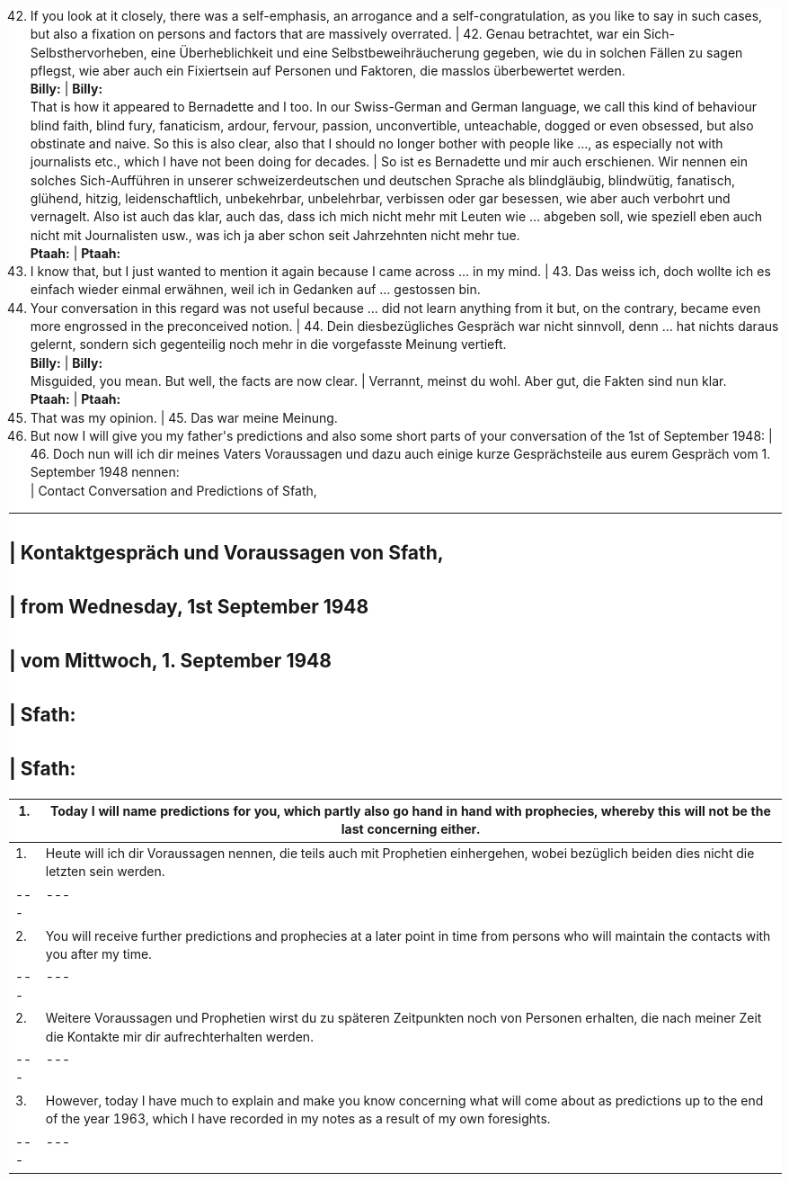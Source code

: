42. If you look at it closely, there was a self-emphasis, an arrogance and a self-congratulation, as you like to say in such cases, but also a fixation on persons and factors that are massively overrated.  | 42. Genau betrachtet, war ein Sich-Selbsthervorheben, eine Überheblichkeit und eine Selbstbeweihräucherung gegeben, wie du in solchen Fällen zu sagen pflegst, wie aber auch ein Fixiertsein auf Personen und Faktoren, die masslos überbewertet werden.   
**Billy:** | **Billy:**  
That is how it appeared to Bernadette and I too. In our Swiss-German and German language, we call this kind of behaviour blind faith, blind fury, fanaticism, ardour, fervour, passion, unconvertible, unteachable, dogged or even obsessed, but also obstinate and naive. So this is also clear, also that I should no longer bother with people like …, as especially not with journalists etc., which I have not been doing for decades.  | So ist es Bernadette und mir auch erschienen. Wir nennen ein solches Sich-Aufführen in unserer schweizerdeutschen und deutschen Sprache als blindgläubig, blindwütig, fanatisch, glühend, hitzig, leidenschaftlich, unbekehrbar, unbelehrbar, verbissen oder gar besessen, wie aber auch verbohrt und vernagelt. Also ist auch das klar, auch das, dass ich mich nicht mehr mit Leuten wie … abgeben soll, wie speziell eben auch nicht mit Journalisten usw., was ich ja aber schon seit Jahrzehnten nicht mehr tue.   
**Ptaah:** | **Ptaah:**  
43. I know that, but I just wanted to mention it again because I came across … in my mind.  | 43. Das weiss ich, doch wollte ich es einfach wieder einmal erwähnen, weil ich in Gedanken auf … gestossen bin.   
44. Your conversation in this regard was not useful because … did not learn anything from it but, on the contrary, became even more engrossed in the preconceived notion.  | 44. Dein diesbezügliches Gespräch war nicht sinnvoll, denn … hat nichts daraus gelernt, sondern sich gegenteilig noch mehr in die vorgefasste Meinung vertieft.   
**Billy:** | **Billy:**  
Misguided, you mean. But well, the facts are now clear.  | Verrannt, meinst du wohl. Aber gut, die Fakten sind nun klar.   
**Ptaah:** | **Ptaah:**  
45. That was my opinion.  | 45. Das war meine Meinung.   
46. But now I will give you my father's predictions and also some short parts of your conversation of the 1st of September 1948:  | 46. Doch nun will ich dir meines Vaters Voraussagen und dazu auch einige kurze Gesprächsteile aus eurem Gespräch vom 1. September 1948 nennen:   
| Contact Conversation and Predictions of Sfath,  
---  
| Kontaktgespräch und Voraussagen von Sfath,  
---  
| from Wednesday, 1st September 1948  
---  
| vom Mittwoch, 1. September 1948  
---  
| **Sfath:**  
---  
| **Sfath:**  
---  
| 1.| Today I will name predictions for you, which partly also go hand in hand with prophecies, whereby this will not be the last concerning either.  
---|---  
| 1.| Heute will ich dir Voraussagen nennen, die teils auch mit Prophetien einhergehen, wobei bezüglich beiden dies nicht die letzten sein werden.  
---|---  
| 2.| You will receive further predictions and prophecies at a later point in time from persons who will maintain the contacts with you after my time.  
---|---  
| 2.| Weitere Voraussagen und Prophetien wirst du zu späteren Zeitpunkten noch von Personen erhalten, die nach meiner Zeit die Kontakte mir dir aufrechterhalten werden.  
---|---  
| 3.| However, today I have much to explain and make you know concerning what will come about as predictions up to the end of the year 1963, which I have recorded in my notes as a result of my own foresights.  
---|---  